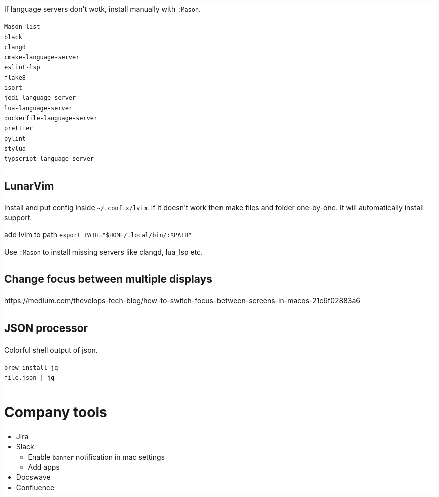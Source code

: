 If language servers don't wotk, install manually with `:Mason`.

```
Mason list
black
clangd
cmake-language-server
eslint-lsp
flake8
isort
jedi-language-server
lua-language-server
dockerfile-language-server
prettier
pylint
stylua
typscript-language-server
```

## LunarVim

Install and put config inside `~/.confix/lvim`. if it doesn't work then make files and folder one-by-one. It will automatically install support.

add lvim to path
`export PATH="$HOME/.local/bin/:$PATH"`

Use `:Mason` to install missing servers like clangd, lua_lsp etc.

## Change focus between multiple displays

https://medium.com/thevelops-tech-blog/how-to-switch-focus-between-screens-in-macos-21c6f02883a6

## JSON processor

Colorful shell output of json.

```
brew install jq
file.json | jq
```

# Company tools
* Jira
* Slack
  * Enable `banner` notification in mac settings
  * Add apps
* Docswave
* Confluence
